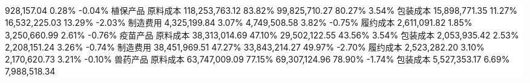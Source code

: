 928,157.04
0.28%
-0.04%
植保产品
原料成本
118,253,763.12
83.82%
99,825,710.27
80.27%
3.54%
包装成本
15,898,771.35
11.27%
16,532,225.03
13.29%
-2.03%
制造费用
4,325,199.84
3.07%
4,749,508.58
3.82%
-0.75%
履约成本
2,611,091.82
1.85%
3,250,660.99
2.61%
-0.76%
疫苗产品
原料成本
38,313,014.69
47.10%
29,502,122.55
43.56%
3.54%
包装成本
2,053,935.42
2.53%
2,208,151.24
3.26%
-0.74%
制造费用
38,451,969.51
47.27%
33,843,214.27
49.97%
-2.70%
履约成本
2,523,282.20
3.10%
2,170,620.73
3.21%
-0.10%
兽药产品
原料成本
63,747,009.09
77.15%
69,307,124.96
78.90%
-1.74%
包装成本
5,527,353.17
6.69%
7,988,518.34